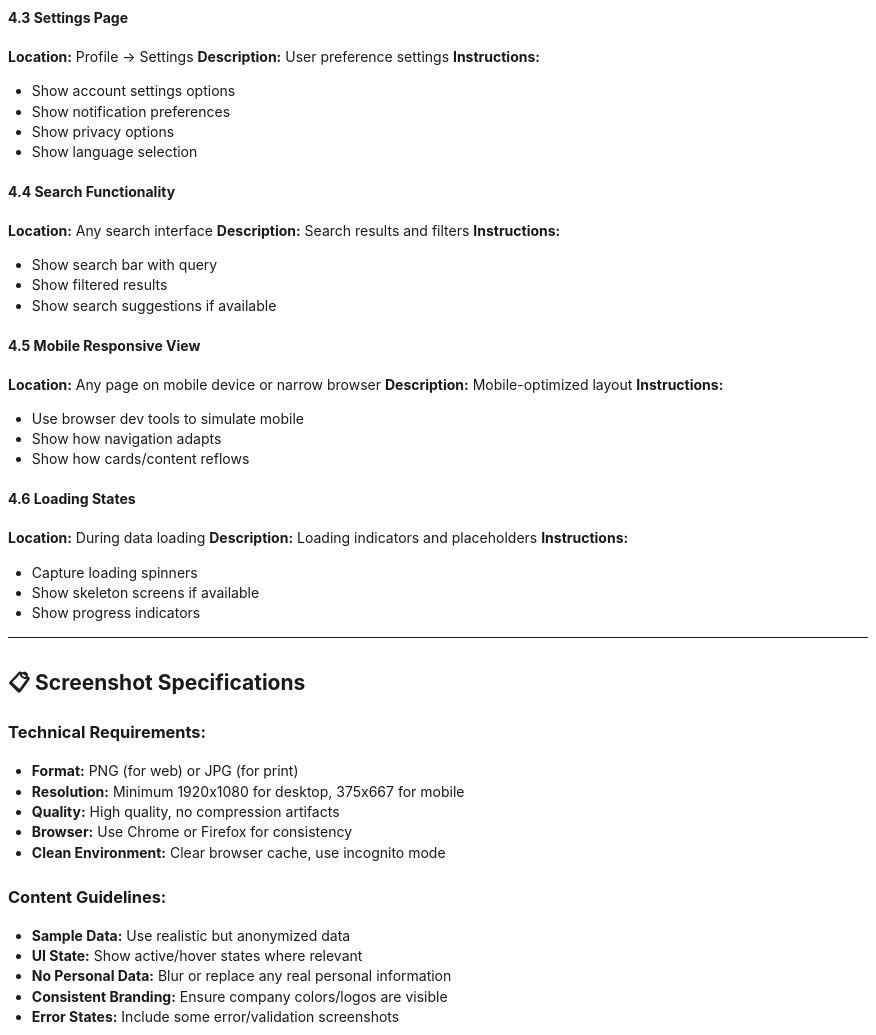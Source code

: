 #### 4.3 Settings Page
**Location:** Profile → Settings
**Description:** User preference settings
**Instructions:**
- Show account settings options
- Show notification preferences
- Show privacy options
- Show language selection

#### 4.4 Search Functionality
**Location:** Any search interface
**Description:** Search results and filters
**Instructions:**
- Show search bar with query
- Show filtered results
- Show search suggestions if available

#### 4.5 Mobile Responsive View
**Location:** Any page on mobile device or narrow browser
**Description:** Mobile-optimized layout
**Instructions:**
- Use browser dev tools to simulate mobile
- Show how navigation adapts
- Show how cards/content reflows

#### 4.6 Loading States
**Location:** During data loading
**Description:** Loading indicators and placeholders
**Instructions:**
- Capture loading spinners
- Show skeleton screens if available
- Show progress indicators

---

## 📋 Screenshot Specifications

### Technical Requirements:
- **Format:** PNG (for web) or JPG (for print)
- **Resolution:** Minimum 1920x1080 for desktop, 375x667 for mobile
- **Quality:** High quality, no compression artifacts
- **Browser:** Use Chrome or Firefox for consistency
- **Clean Environment:** Clear browser cache, use incognito mode

### Content Guidelines:
- **Sample Data:** Use realistic but anonymized data
- **UI State:** Show active/hover states where relevant
- **No Personal Data:** Blur or replace any real personal information
- **Consistent Branding:** Ensure company colors/logos are visible
- **Error States:** Include some error/validation screenshots
